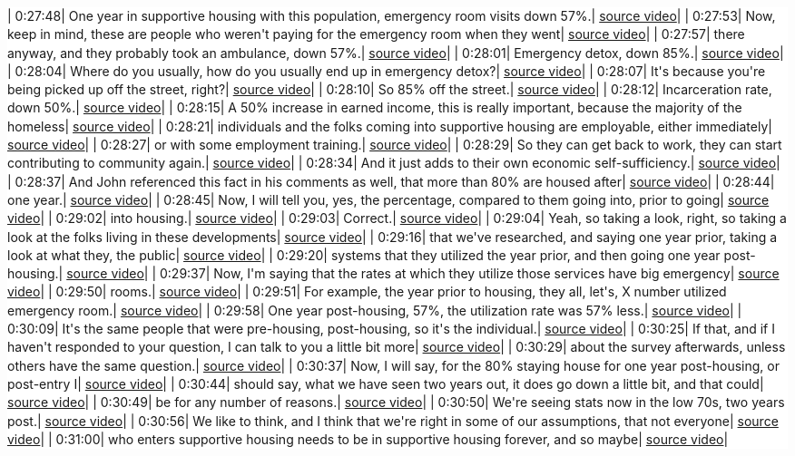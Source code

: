 | 0:27:48| One year in supportive housing with this population, emergency room visits down 57%.| [source video](https://archive.org/details/jointcitycountyhomelessforum081211part1?start=1668)|
| 0:27:53| Now, keep in mind, these are people who weren't paying for the emergency room when they went| [source video](https://archive.org/details/jointcitycountyhomelessforum081211part1?start=1673)|
| 0:27:57| there anyway, and they probably took an ambulance, down 57%.| [source video](https://archive.org/details/jointcitycountyhomelessforum081211part1?start=1677)|
| 0:28:01| Emergency detox, down 85%.| [source video](https://archive.org/details/jointcitycountyhomelessforum081211part1?start=1681)|
| 0:28:04| Where do you usually, how do you usually end up in emergency detox?| [source video](https://archive.org/details/jointcitycountyhomelessforum081211part1?start=1684)|
| 0:28:07| It's because you're being picked up off the street, right?| [source video](https://archive.org/details/jointcitycountyhomelessforum081211part1?start=1687)|
| 0:28:10| So 85% off the street.| [source video](https://archive.org/details/jointcitycountyhomelessforum081211part1?start=1690)|
| 0:28:12| Incarceration rate, down 50%.| [source video](https://archive.org/details/jointcitycountyhomelessforum081211part1?start=1692)|
| 0:28:15| A 50% increase in earned income, this is really important, because the majority of the homeless| [source video](https://archive.org/details/jointcitycountyhomelessforum081211part1?start=1695)|
| 0:28:21| individuals and the folks coming into supportive housing are employable, either immediately| [source video](https://archive.org/details/jointcitycountyhomelessforum081211part1?start=1701)|
| 0:28:27| or with some employment training.| [source video](https://archive.org/details/jointcitycountyhomelessforum081211part1?start=1707)|
| 0:28:29| So they can get back to work, they can start contributing to community again.| [source video](https://archive.org/details/jointcitycountyhomelessforum081211part1?start=1709)|
| 0:28:34| And it just adds to their own economic self-sufficiency.| [source video](https://archive.org/details/jointcitycountyhomelessforum081211part1?start=1714)|
| 0:28:37| And John referenced this fact in his comments as well, that more than 80% are housed after| [source video](https://archive.org/details/jointcitycountyhomelessforum081211part1?start=1717)|
| 0:28:44| one year.| [source video](https://archive.org/details/jointcitycountyhomelessforum081211part1?start=1724)|
| 0:28:45| Now, I will tell you, yes, the percentage, compared to them going into, prior to going| [source video](https://archive.org/details/jointcitycountyhomelessforum081211part1?start=1725)|
| 0:29:02| into housing.| [source video](https://archive.org/details/jointcitycountyhomelessforum081211part1?start=1742)|
| 0:29:03| Correct.| [source video](https://archive.org/details/jointcitycountyhomelessforum081211part1?start=1743)|
| 0:29:04| Yeah, so taking a look, right, so taking a look at the folks living in these developments| [source video](https://archive.org/details/jointcitycountyhomelessforum081211part1?start=1744)|
| 0:29:16| that we've researched, and saying one year prior, taking a look at what they, the public| [source video](https://archive.org/details/jointcitycountyhomelessforum081211part1?start=1756)|
| 0:29:20| systems that they utilized the year prior, and then going one year post-housing.| [source video](https://archive.org/details/jointcitycountyhomelessforum081211part1?start=1760)|
| 0:29:37| Now, I'm saying that the rates at which they utilize those services have big emergency| [source video](https://archive.org/details/jointcitycountyhomelessforum081211part1?start=1777)|
| 0:29:50| rooms.| [source video](https://archive.org/details/jointcitycountyhomelessforum081211part1?start=1790)|
| 0:29:51| For example, the year prior to housing, they all, let's, X number utilized emergency room.| [source video](https://archive.org/details/jointcitycountyhomelessforum081211part1?start=1791)|
| 0:29:58| One year post-housing, 57%, the utilization rate was 57% less.| [source video](https://archive.org/details/jointcitycountyhomelessforum081211part1?start=1798)|
| 0:30:09| It's the same people that were pre-housing, post-housing, so it's the individual.| [source video](https://archive.org/details/jointcitycountyhomelessforum081211part1?start=1809)|
| 0:30:25| If that, and if I haven't responded to your question, I can talk to you a little bit more| [source video](https://archive.org/details/jointcitycountyhomelessforum081211part1?start=1825)|
| 0:30:29| about the survey afterwards, unless others have the same question.| [source video](https://archive.org/details/jointcitycountyhomelessforum081211part1?start=1829)|
| 0:30:37| Now, I will say, for the 80% staying house for one year post-housing, or post-entry I| [source video](https://archive.org/details/jointcitycountyhomelessforum081211part1?start=1837)|
| 0:30:44| should say, what we have seen two years out, it does go down a little bit, and that could| [source video](https://archive.org/details/jointcitycountyhomelessforum081211part1?start=1844)|
| 0:30:49| be for any number of reasons.| [source video](https://archive.org/details/jointcitycountyhomelessforum081211part1?start=1849)|
| 0:30:50| We're seeing stats now in the low 70s, two years post.| [source video](https://archive.org/details/jointcitycountyhomelessforum081211part1?start=1850)|
| 0:30:56| We like to think, and I think that we're right in some of our assumptions, that not everyone| [source video](https://archive.org/details/jointcitycountyhomelessforum081211part1?start=1856)|
| 0:31:00| who enters supportive housing needs to be in supportive housing forever, and so maybe| [source video](https://archive.org/details/jointcitycountyhomelessforum081211part1?start=1860)|